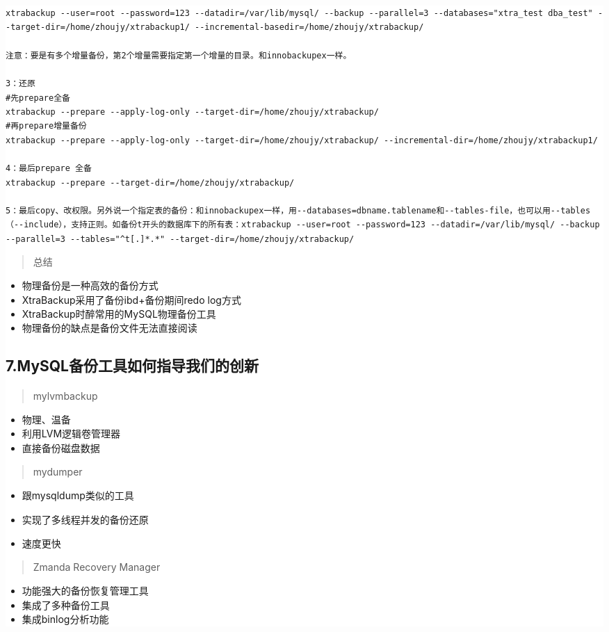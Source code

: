 ```
xtrabackup --user=root --password=123 --datadir=/var/lib/mysql/ --backup --parallel=3 --databases="xtra_test dba_test" --target-dir=/home/zhoujy/xtrabackup1/ --incremental-basedir=/home/zhoujy/xtrabackup/

注意：要是有多个增量备份，第2个增量需要指定第一个增量的目录。和innobackupex一样。

3：还原
#先prepare全备
xtrabackup --prepare --apply-log-only --target-dir=/home/zhoujy/xtrabackup/
#再prepare增量备份
xtrabackup --prepare --apply-log-only --target-dir=/home/zhoujy/xtrabackup/ --incremental-dir=/home/zhoujy/xtrabackup1/

4：最后prepare 全备
xtrabackup --prepare --target-dir=/home/zhoujy/xtrabackup/

5：最后copy、改权限。另外说一个指定表的备份：和innobackupex一样，用--databases=dbname.tablename和--tables-file，也可以用--tables（--include），支持正则。如备份t开头的数据库下的所有表：xtrabackup --user=root --password=123 --datadir=/var/lib/mysql/ --backup --parallel=3 --tables="^t[.]*.*" --target-dir=/home/zhoujy/xtrabackup/
```



> 总结

- 物理备份是一种高效的备份方式
- XtraBackup采用了备份ibd+备份期间redo log方式
- XtraBackup时醉常用的MySQL物理备份工具
- 物理备份的缺点是备份文件无法直接阅读



## 7.MySQL备份工具如何指导我们的创新

> mylvmbackup

- 物理、温备
- 利用LVM逻辑卷管理器
- 直接备份磁盘数据



> mydumper

- 跟mysqldump类似的工具

- 实现了多线程并发的备份还原

- 速度更快

  

> Zmanda Recovery Manager

- 功能强大的备份恢复管理工具
- 集成了多种备份工具
- 集成binlog分析功能
